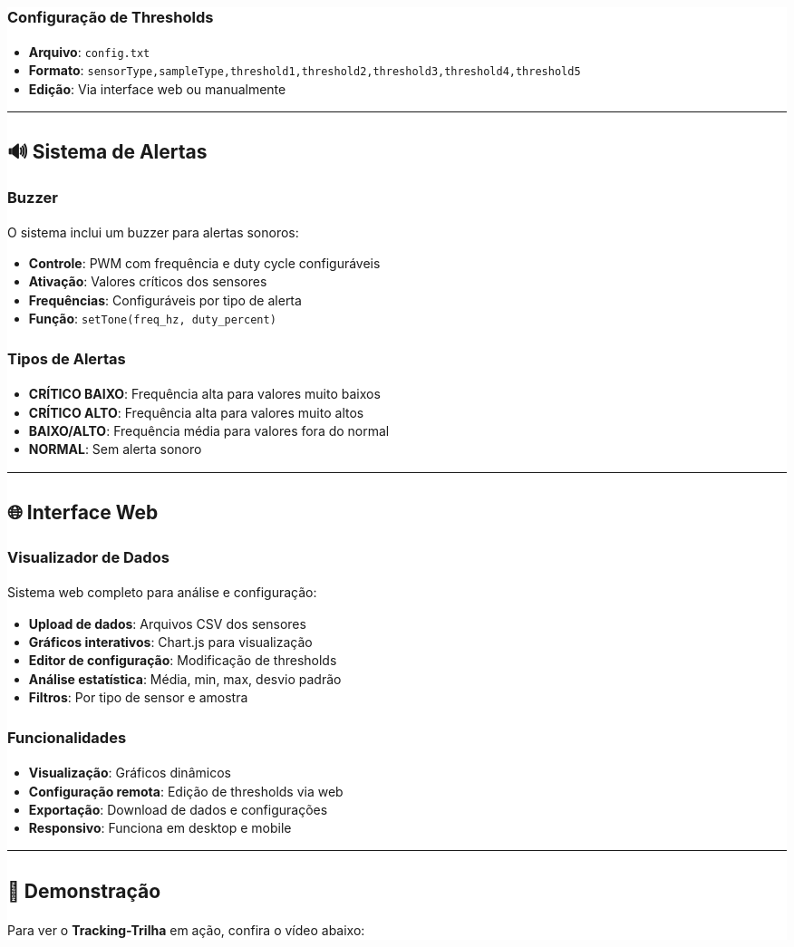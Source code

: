 ### Configuração de Thresholds

- **Arquivo**: `config.txt`
- **Formato**: `sensorType,sampleType,threshold1,threshold2,threshold3,threshold4,threshold5`
- **Edição**: Via interface web ou manualmente

---

## 🔊 Sistema de Alertas

### Buzzer

O sistema inclui um buzzer para alertas sonoros:

- **Controle**: PWM com frequência e duty cycle configuráveis
- **Ativação**: Valores críticos dos sensores
- **Frequências**: Configuráveis por tipo de alerta
- **Função**: `setTone(freq_hz, duty_percent)`

### Tipos de Alertas

- **CRÍTICO BAIXO**: Frequência alta para valores muito baixos
- **CRÍTICO ALTO**: Frequência alta para valores muito altos
- **BAIXO/ALTO**: Frequência média para valores fora do normal
- **NORMAL**: Sem alerta sonoro

---

## 🌐 Interface Web

### Visualizador de Dados

Sistema web completo para análise e configuração:

- **Upload de dados**: Arquivos CSV dos sensores
- **Gráficos interativos**: Chart.js para visualização
- **Editor de configuração**: Modificação de thresholds
- **Análise estatística**: Média, min, max, desvio padrão
- **Filtros**: Por tipo de sensor e amostra

### Funcionalidades

- **Visualização**: Gráficos dinâmicos
- **Configuração remota**: Edição de thresholds via web
- **Exportação**: Download de dados e configurações
- **Responsivo**: Funciona em desktop e mobile

---

## 🎥 Demonstração

Para ver o **Tracking-Trilha** em ação, confira o vídeo abaixo:
